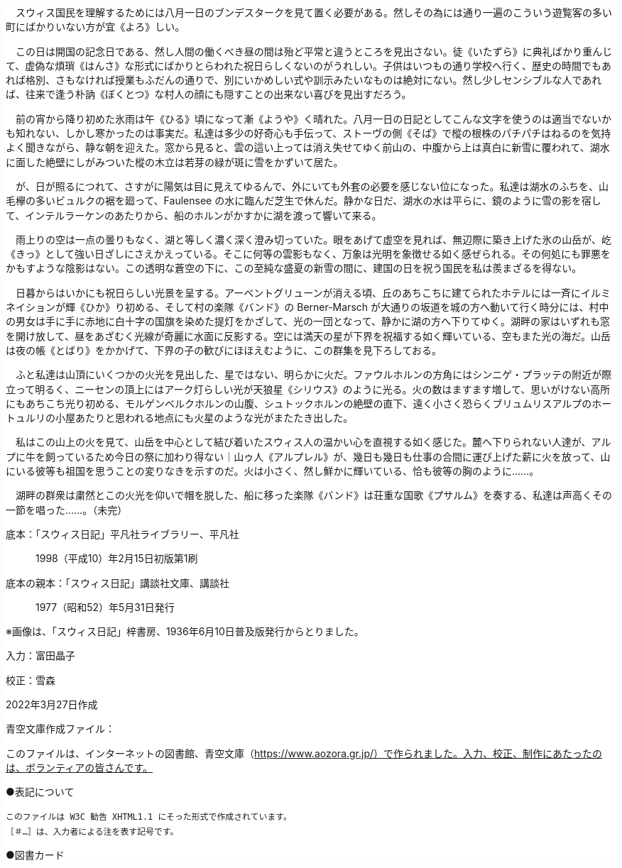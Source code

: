 　スウィス国民を理解するためには八月一日のブンデスタークを見て置く必要がある。然しその為には通り一遍のこういう遊覧客の多い町にばかりいない方が宜《よろ》しい。

　この日は開国の記念日である、然し人間の働くべき昼の間は殆ど平常と違うところを見出さない。徒《いたずら》に典礼ばかり重んじて、虚偽な煩瑣《はんさ》な形式にばかりとらわれた祝日らしくないのがうれしい。子供はいつもの通り学校へ行く、歴史の時間でもあれば格別、さもなければ授業もふだんの通りで、別にいかめしい式や訓示みたいなものは絶対にない。然し少しセンシブルな人であれば、往来で逢う朴訥《ぼくとつ》な村人の顔にも隠すことの出来ない喜びを見出すだろう。

　前の宵から降り初めた氷雨は午《ひる》頃になって漸《ようや》く晴れた。八月一日の日記としてこんな文字を使うのは適当でないかも知れない、しかし寒かったのは事実だ。私達は多少の好奇心も手伝って、ストーヴの側《そば》で樅の根株のパチパチはねるのを気持よく聞きながら、静な朝を迎えた。窓から見ると、雲の這い上っては消え失せてゆく前山の、中腹から上は真白に新雪に覆われて、湖水に面した絶壁にしがみついた樅の木立は若芽の緑が斑に雪をかずいて居た。

　が、日が照るにつれて、さすがに陽気は目に見えてゆるんで、外にいても外套の必要を感じない位になった。私達は湖水のふちを、山毛欅の多いビュルクの裾を廻って、Faulensee の水に臨んだ芝生で休んだ。静かな日だ、湖水の水は平らに、鏡のように雪の影を宿して、インテルラーケンのあたりから、船のホルンがかすかに湖を渡って響いて来る。

　雨上りの空は一点の曇りもなく、湖と等しく濃く深く澄み切っていた。眼をあげて虚空を見れば、無辺際に築き上げた氷の山岳が、屹《きっ》として強い日ざしにさえかえっている。そこに何等の雲影もなく、万象は光明を象徴せる如く感ぜられる。その何処にも罪悪をかもすような陰影はない。この透明な蒼空の下に、この至純な盛夏の新雪の間に、建国の日を祝う国民を私は羨まざるを得ない。

　日暮からはいかにも祝日らしい光景を呈する。アーベントグリューンが消える頃、丘のあちこちに建てられたホテルには一斉にイルミネイションが輝《ひか》り初める、そして村の楽隊《バンド》の Berner-Marsch が大通りの坂道を城の方へ動いて行く時分には、村中の男女は手に手に赤地に白十字の国旗を染めた提灯をかざして、光の一団となって、静かに湖の方へ下りてゆく。湖畔の家はいずれも窓を開け放して、昼をあざむく光線が奇麗に水面に反影する。空には満天の星が下界を祝福する如く輝いている、空もまた光の海だ。山岳は夜の帳《とばり》をかかげて、下界の子の歓びにほほえむように、この群集を見下ろしておる。

　ふと私達は山頂にいくつかの火光を見出した、星ではない、明らかに火だ。ファウルホルンの方角にはシンニゲ・プラッテの附近が際立って明るく、ニーセンの頂上にはアーク灯らしい光が天狼星《シリウス》のように光る。火の数はますます増して、思いがけない高所にもあちこち光り初める、モルゲンベルクホルンの山腹、シュトックホルンの絶壁の直下、遠く小さく恐らくブリュムリスアルプのホートュルリの小屋あたりと思われる地点にも火星のような光がまたたき出した。

　私はこの山上の火を見て、山岳を中心として結び着いたスウィス人の温かい心を直視する如く感じた。麓へ下りられない人達が、アルプに牛を飼っているため今日の祭に加わり得ない｜山ゥ人《アルプレル》が、幾日も幾日も仕事の合間に運び上げた薪に火を放って、山にいる彼等も祖国を思うことの変りなきを示すのだ。火は小さく、然し鮮かに輝いている、恰も彼等の胸のように……。

　湖畔の群衆は粛然とこの火光を仰いで帽を脱した、船に移った楽隊《バンド》は荘重な国歌《プサルム》を奏する、私達は声高くその一節を唱った……。（未完）













底本：「スウィス日記」平凡社ライブラリー、平凡社

　　　1998（平成10）年2月15日初版第1刷

底本の親本：「スウィス日記」講談社文庫、講談社

　　　1977（昭和52）年5月31日発行

※画像は、「スウィス日記」梓書房、1936年6月10日普及版発行からとりました。

入力：富田晶子

校正：雪森

2022年3月27日作成

青空文庫作成ファイル：

このファイルは、インターネットの図書館、青空文庫（https://www.aozora.gr.jp/）で作られました。入力、校正、制作にあたったのは、ボランティアの皆さんです。











●表記について


	このファイルは W3C 勧告 XHTML1.1 にそった形式で作成されています。
	［＃…］は、入力者による注を表す記号です。







●図書カード
